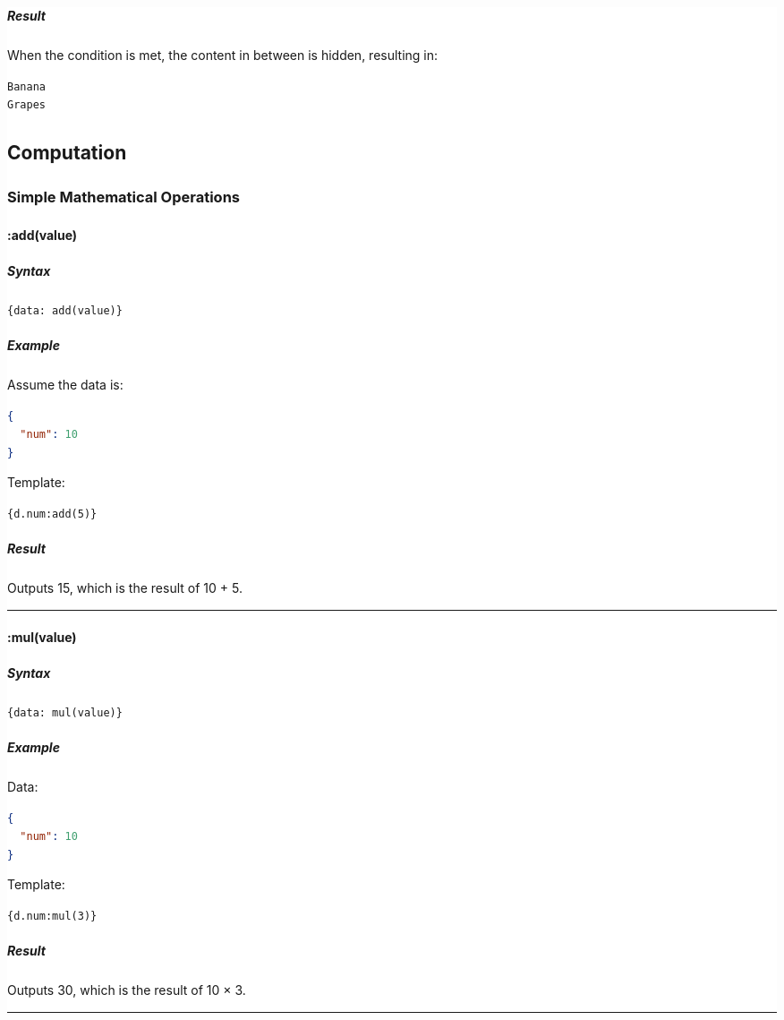 ##### Result
When the condition is met, the content in between is hidden, resulting in:
```
Banana
Grapes
```

## Computation

### Simple Mathematical Operations

#### :add(value)
##### Syntax
```
{data: add(value)}
```
##### Example
Assume the data is:
```json
{
  "num": 10
}
```
Template:
```
{d.num:add(5)}
```
##### Result
Outputs 15, which is the result of 10 + 5.

---

#### :mul(value)
##### Syntax
```
{data: mul(value)}
```
##### Example
Data:
```json
{
  "num": 10
}
```
Template:
```
{d.num:mul(3)}
```
##### Result
Outputs 30, which is the result of 10 × 3.

---
